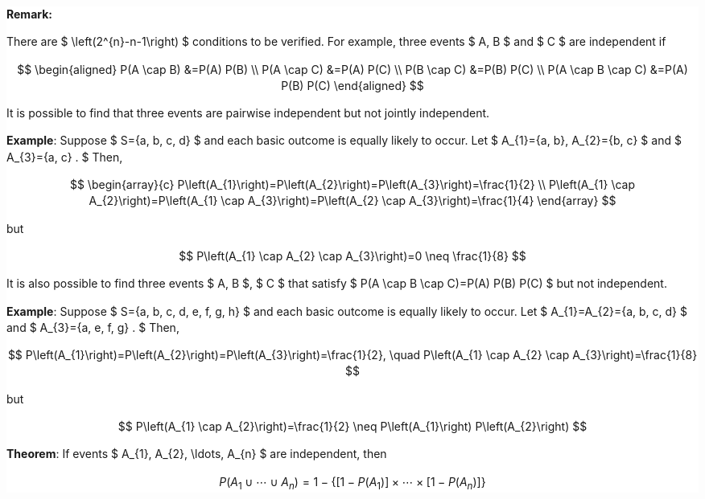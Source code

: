 **Remark:**

There are $ \left(2^{n}-n-1\right) $ conditions to be verified. For example, three events $ A, B $ and $ C $ are independent if

$$
\begin{aligned}
P(A \cap B) &=P(A) P(B) \\
P(A \cap C) &=P(A) P(C) \\
P(B \cap C) &=P(B) P(C) \\
P(A \cap B \cap C) &=P(A) P(B) P(C)
\end{aligned}
$$

It is possible to find that three events are pairwise independent but not jointly independent. 

**Example**: Suppose $ S=\{a, b, c, d\} $ and each basic outcome is equally likely to occur. Let $ A_{1}=\{a, b\}, A_{2}=\{b, c\} $ and $ A_{3}=\{a, c\} . $ Then,

$$
\begin{array}{c}
P\left(A_{1}\right)=P\left(A_{2}\right)=P\left(A_{3}\right)=\frac{1}{2} \\
P\left(A_{1} \cap A_{2}\right)=P\left(A_{1} \cap A_{3}\right)=P\left(A_{2} \cap A_{3}\right)=\frac{1}{4}
\end{array}
$$

but

$$
P\left(A_{1} \cap A_{2} \cap A_{3}\right)=0 \neq \frac{1}{8}
$$

It is also possible to find three events $ A, B $, $ C $ that satisfy $ P(A \cap B \cap C)=P(A) P(B) P(C) $ but not independent.

**Example**: Suppose $ S=\{a, b, c, d, e, f, g, h\} $ and each basic outcome is equally likely to occur. Let $ A_{1}=A_{2}=\{a, b, c, d\} $ and $ A_{3}=\{a, e, f, g\} . $ Then,

$$
P\left(A_{1}\right)=P\left(A_{2}\right)=P\left(A_{3}\right)=\frac{1}{2}, \quad P\left(A_{1} \cap A_{2} \cap A_{3}\right)=\frac{1}{8}
$$

but

$$
P\left(A_{1} \cap A_{2}\right)=\frac{1}{2} \neq P\left(A_{1}\right) P\left(A_{2}\right)
$$

**Theorem**: If events $ A_{1}, A_{2}, \ldots, A_{n} $ are independent, then

$$
P\left(A_{1} \cup \cdots \cup A_{n}\right)=1-\left\{\left[1-P\left(A_{1}\right)\right] \times \cdots \times\left[1-P\left(A_{n}\right)\right]\right\}
$$